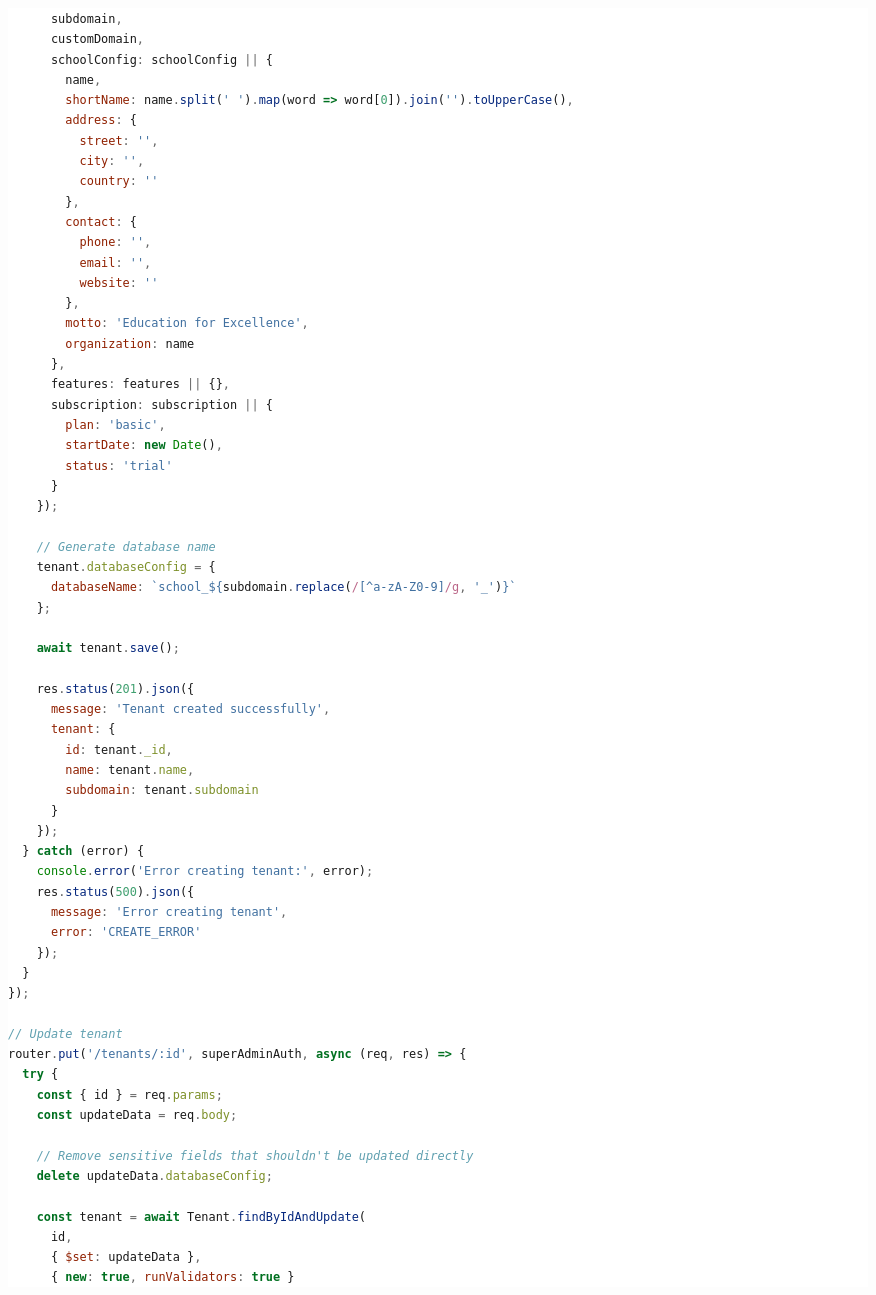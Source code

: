 ```javascript
      subdomain,
      customDomain,
      schoolConfig: schoolConfig || {
        name,
        shortName: name.split(' ').map(word => word[0]).join('').toUpperCase(),
        address: {
          street: '',
          city: '',
          country: ''
        },
        contact: {
          phone: '',
          email: '',
          website: ''
        },
        motto: 'Education for Excellence',
        organization: name
      },
      features: features || {},
      subscription: subscription || {
        plan: 'basic',
        startDate: new Date(),
        status: 'trial'
      }
    });

    // Generate database name
    tenant.databaseConfig = {
      databaseName: `school_${subdomain.replace(/[^a-zA-Z0-9]/g, '_')}`
    };

    await tenant.save();

    res.status(201).json({
      message: 'Tenant created successfully',
      tenant: {
        id: tenant._id,
        name: tenant.name,
        subdomain: tenant.subdomain
      }
    });
  } catch (error) {
    console.error('Error creating tenant:', error);
    res.status(500).json({
      message: 'Error creating tenant',
      error: 'CREATE_ERROR'
    });
  }
});

// Update tenant
router.put('/tenants/:id', superAdminAuth, async (req, res) => {
  try {
    const { id } = req.params;
    const updateData = req.body;

    // Remove sensitive fields that shouldn't be updated directly
    delete updateData.databaseConfig;

    const tenant = await Tenant.findByIdAndUpdate(
      id,
      { $set: updateData },
      { new: true, runValidators: true }
```